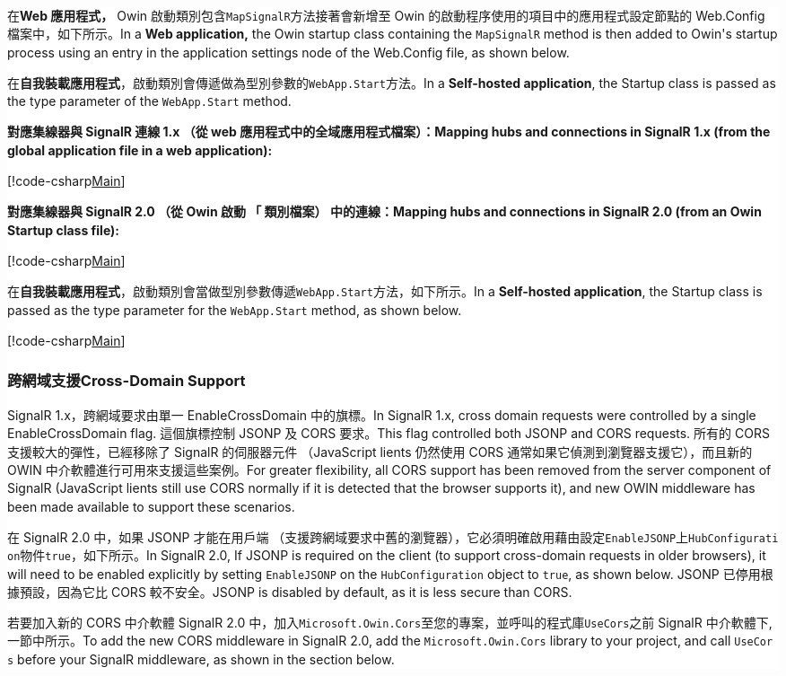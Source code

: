 <span data-ttu-id="3028d-343">在**Web 應用程式，** Owin 啟動類別包含`MapSignalR`方法接著會新增至 Owin 的啟動程序使用的項目中的應用程式設定節點的 Web.Config 檔案中，如下所示。</span><span class="sxs-lookup"><span data-stu-id="3028d-343">In a **Web application,** the Owin startup class containing the `MapSignalR` method is then added to Owin's startup process using an entry in the application settings node of the Web.Config file, as shown below.</span></span>

<span data-ttu-id="3028d-344">在**自我裝載應用程式**，啟動類別會傳遞做為型別參數的`WebApp.Start`方法。</span><span class="sxs-lookup"><span data-stu-id="3028d-344">In a **Self-hosted application**, the Startup class is passed as the type parameter of the `WebApp.Start` method.</span></span>

<span data-ttu-id="3028d-345">**對應集線器與 SignalR 連線 1.x （從 web 應用程式中的全域應用程式檔案）：**</span><span class="sxs-lookup"><span data-stu-id="3028d-345">**Mapping hubs and connections in SignalR 1.x (from the global application file in a web application):**</span></span> 

[!code-csharp[Main](release-notes/samples/sample5.cs)]

<span data-ttu-id="3028d-346">**對應集線器與 SignalR 2.0 （從 Owin 啟動 「 類別檔案） 中的連線：**</span><span class="sxs-lookup"><span data-stu-id="3028d-346">**Mapping hubs and connections in SignalR 2.0 (from an Owin Startup class file):**</span></span> 

[!code-csharp[Main](release-notes/samples/sample6.cs)]

<span data-ttu-id="3028d-347">在**自我裝載應用程式**，啟動類別會當做型別參數傳遞`WebApp.Start`方法，如下所示。</span><span class="sxs-lookup"><span data-stu-id="3028d-347">In a **Self-hosted application**, the Startup class is passed as the type parameter for the `WebApp.Start` method, as shown below.</span></span>

[!code-csharp[Main](release-notes/samples/sample7.cs)]

<a id="crossdomain"></a>

### <a name="cross-domain-support"></a><span data-ttu-id="3028d-348">跨網域支援</span><span class="sxs-lookup"><span data-stu-id="3028d-348">Cross-Domain Support</span></span>

<span data-ttu-id="3028d-349">SignalR 1.x，跨網域要求由單一 EnableCrossDomain 中的旗標。</span><span class="sxs-lookup"><span data-stu-id="3028d-349">In SignalR 1.x, cross domain requests were controlled by a single EnableCrossDomain flag.</span></span> <span data-ttu-id="3028d-350">這個旗標控制 JSONP 及 CORS 要求。</span><span class="sxs-lookup"><span data-stu-id="3028d-350">This flag controlled both JSONP and CORS requests.</span></span> <span data-ttu-id="3028d-351">所有的 CORS 支援較大的彈性，已經移除了 SignalR 的伺服器元件 （JavaScript lients 仍然使用 CORS 通常如果它偵測到瀏覽器支援它），而且新的 OWIN 中介軟體進行可用來支援這些案例。</span><span class="sxs-lookup"><span data-stu-id="3028d-351">For greater flexibility, all CORS support has been removed from the server component of SignalR (JavaScript lients still use CORS normally if it is detected that the browser supports it), and new OWIN middleware has been made available to support these scenarios.</span></span>

<span data-ttu-id="3028d-352">在 SignalR 2.0 中，如果 JSONP 才能在用戶端 （支援跨網域要求中舊的瀏覽器），它必須明確啟用藉由設定`EnableJSONP`上`HubConfiguration`物件`true`，如下所示。</span><span class="sxs-lookup"><span data-stu-id="3028d-352">In SignalR 2.0, If JSONP is required on the client (to support cross-domain requests in older browsers), it will need to be enabled explicitly by setting `EnableJSONP` on the `HubConfiguration` object to `true`, as shown below.</span></span> <span data-ttu-id="3028d-353">JSONP 已停用根據預設，因為它比 CORS 較不安全。</span><span class="sxs-lookup"><span data-stu-id="3028d-353">JSONP is disabled by default, as it is less secure than CORS.</span></span>

<span data-ttu-id="3028d-354">若要加入新的 CORS 中介軟體 SignalR 2.0 中，加入`Microsoft.Owin.Cors`至您的專案，並呼叫的程式庫`UseCors`之前 SignalR 中介軟體下, 一節中所示。</span><span class="sxs-lookup"><span data-stu-id="3028d-354">To add the new CORS middleware in SignalR 2.0, add the `Microsoft.Owin.Cors` library to your project, and call `UseCors` before your SignalR middleware, as shown in the section below.</span></span>
